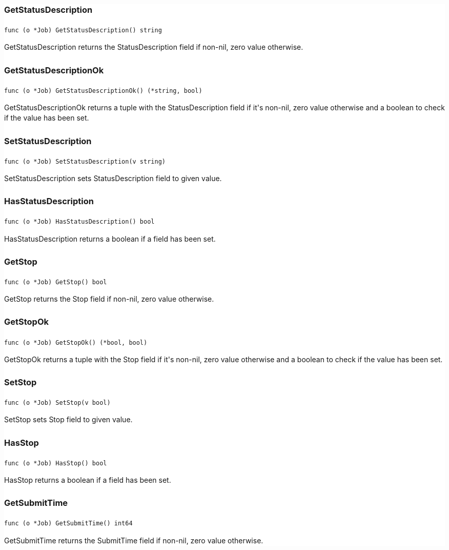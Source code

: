 ### GetStatusDescription

`func (o *Job) GetStatusDescription() string`

GetStatusDescription returns the StatusDescription field if non-nil, zero value otherwise.

### GetStatusDescriptionOk

`func (o *Job) GetStatusDescriptionOk() (*string, bool)`

GetStatusDescriptionOk returns a tuple with the StatusDescription field if it's non-nil, zero value otherwise
and a boolean to check if the value has been set.

### SetStatusDescription

`func (o *Job) SetStatusDescription(v string)`

SetStatusDescription sets StatusDescription field to given value.

### HasStatusDescription

`func (o *Job) HasStatusDescription() bool`

HasStatusDescription returns a boolean if a field has been set.

### GetStop

`func (o *Job) GetStop() bool`

GetStop returns the Stop field if non-nil, zero value otherwise.

### GetStopOk

`func (o *Job) GetStopOk() (*bool, bool)`

GetStopOk returns a tuple with the Stop field if it's non-nil, zero value otherwise
and a boolean to check if the value has been set.

### SetStop

`func (o *Job) SetStop(v bool)`

SetStop sets Stop field to given value.

### HasStop

`func (o *Job) HasStop() bool`

HasStop returns a boolean if a field has been set.

### GetSubmitTime

`func (o *Job) GetSubmitTime() int64`

GetSubmitTime returns the SubmitTime field if non-nil, zero value otherwise.
